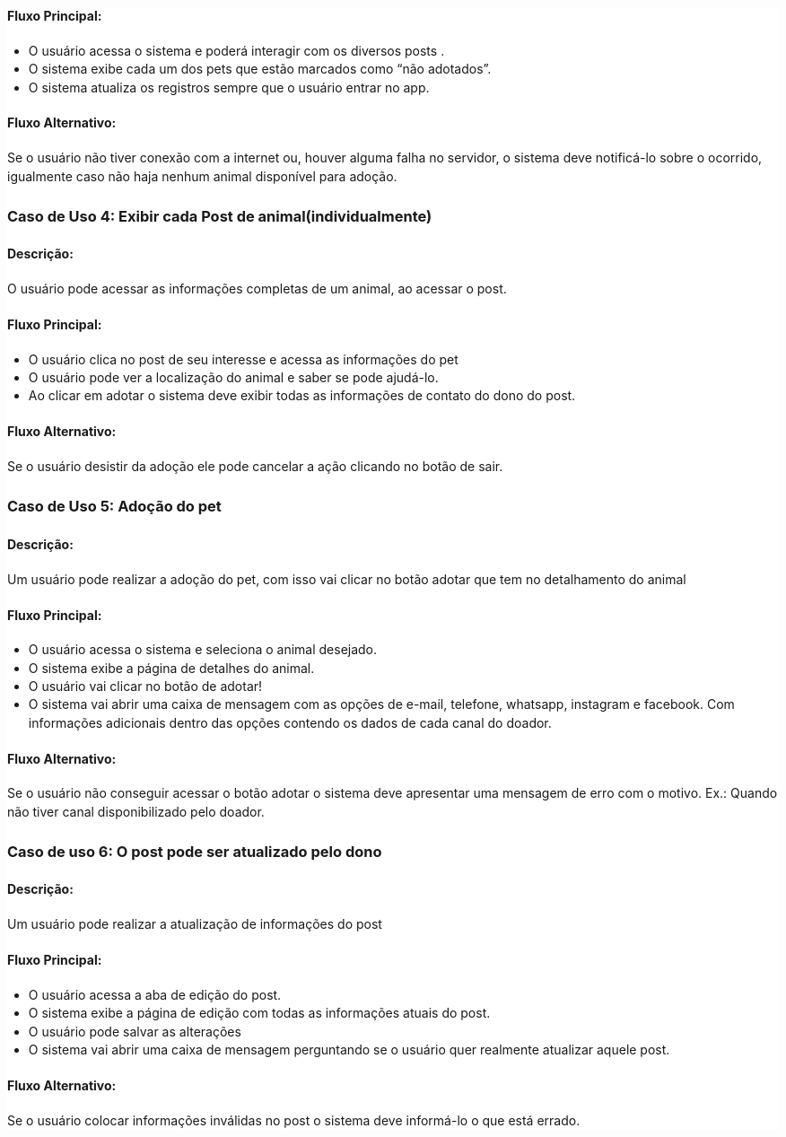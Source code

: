 <h4>Fluxo Principal:</h4>
<ul>
    <li>O usuário acessa o sistema e poderá interagir com os diversos posts .</li>
    <li>O sistema exibe cada um dos pets que estão marcados como “não adotados”.</li>
    <li>O sistema atualiza os registros sempre que o usuário entrar no app.</li>
</ul>
<h4>Fluxo Alternativo:</h4>
Se o usuário não tiver conexão com a internet ou, houver alguma falha no servidor, o sistema deve notificá-lo sobre
o ocorrido, igualmente caso não haja nenhum animal disponível para adoção.

<h3> Caso de Uso 4: Exibir cada Post de animal(individualmente) </h3>

<h4>Descrição:</h4>
O usuário pode acessar as informações completas de um animal, ao acessar o post.

<h4>Fluxo Principal:</h4>
<ul>
    <li>O usuário clica no post de seu interesse e acessa as informações do pet</li>
    <li>O usuário pode ver a localização do animal e saber se pode ajudá-lo.</li>
    <li>Ao clicar em adotar o sistema deve exibir todas as informações de contato do dono do post.</li>
</ul>
<h4>Fluxo Alternativo:</h4>
Se o usuário desistir da adoção ele pode cancelar a ação clicando no botão de sair.

<h3> Caso de Uso 5: Adoção do pet </h3>

<h4>Descrição:</h4>
Um usuário pode realizar a adoção do pet, com isso vai clicar no botão adotar que tem no detalhamento do
animal

<h4>Fluxo Principal:</h4>
<ul>
    <li>O usuário acessa o sistema e seleciona o animal desejado.</li>
    <li>O sistema exibe a página de detalhes do animal.</li>
    <li>O usuário vai clicar no botão de adotar!</li>
    <li>O sistema vai abrir uma caixa de mensagem com as opções de e-mail, telefone, whatsapp, instagram e facebook.
        Com informações adicionais dentro das opções contendo os dados de cada canal do doador.</li>
</ul>
<h4>Fluxo Alternativo:</h4>
Se o usuário não conseguir acessar o botão adotar o sistema deve apresentar uma mensagem de erro com o motivo. Ex.:
Quando não tiver canal disponibilizado pelo doador.

<h3> Caso de uso 6: O post pode ser atualizado pelo dono </h3>

<h4>Descrição:</h4>
Um usuário pode realizar a atualização de informações do post

<h4>Fluxo Principal:</h4>
<ul>
    <li>O usuário acessa a aba de edição do post.</li>
    <li>O sistema exibe a página de edição com todas as informações atuais do post.</li>
    <li>O usuário pode salvar as alterações</li>
    <li>O sistema vai abrir uma caixa de mensagem perguntando se o usuário quer realmente atualizar aquele post.
    </li>
</ul>
<h4>Fluxo Alternativo:</h4>
Se o usuário colocar informações inválidas no post o sistema deve informá-lo o que está errado.
